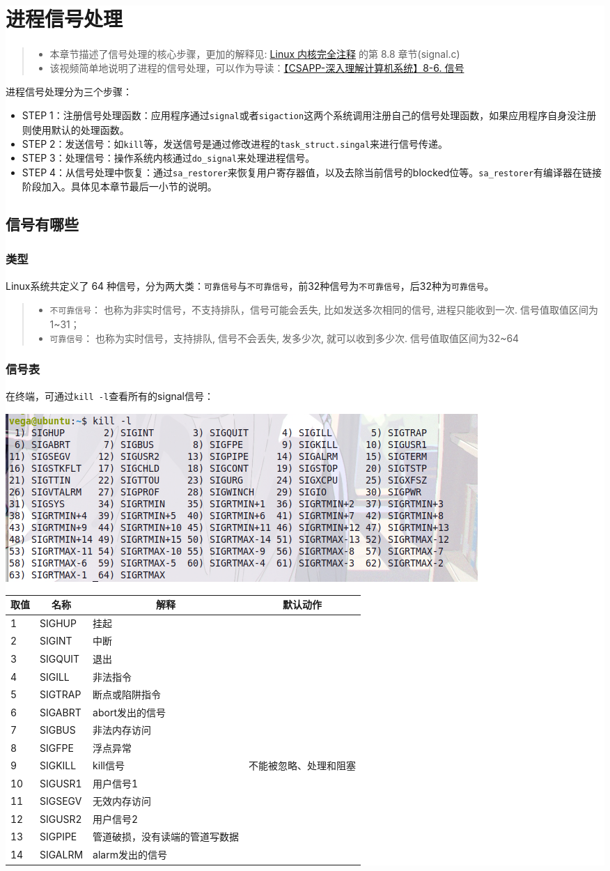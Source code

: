 # 进程信号处理
> - 本章节描述了信号处理的核心步骤，更加的解释见: [Linux 内核完全注释](https://github.com/lcdzhao/operating_system/tree/master/linux-0.1.1-labs/linux_0.1.1_%E6%B3%A8%E9%87%8A) 的第 8.8 章节(signal.c)
> - 该视频简单地说明了进程的信号处理，可以作为导读：[【CSAPP-深入理解计算机系统】8-6. 信号](https://www.bilibili.com/video/BV1Xr4y1t7Jt/?spm_id_from=pageDriver&vd_source=afbe39567defad401c79f6fbb57691cf)

进程信号处理分为三个步骤： 
- STEP 1：注册信号处理函数：应用程序通过`signal`或者`sigaction`这两个系统调用注册自己的信号处理函数，如果应用程序自身没注册则使用默认的处理函数。
- STEP 2：发送信号：如`kill`等，发送信号是通过修改进程的`task_struct.singal`来进行信号传递。
- STEP 3：处理信号：操作系统内核通过`do_signal`来处理进程信号。
- STEP 4：从信号处理中恢复：通过`sa_restorer`来恢复用户寄存器值，以及去除当前信号的blocked位等。`sa_restorer`有编译器在链接阶段加入。具体见本章节最后一小节的说明。
## 信号有哪些
### 类型
Linux系统共定义了 64 种信号，分为两大类：`可靠信号`与`不可靠信号`，前32种信号为`不可靠信号`，后32种为`可靠信号`。
> - `不可靠信号`： 也称为非实时信号，不支持排队，信号可能会丢失, 比如发送多次相同的信号, 进程只能收到一次. 信号值取值区间为1~31；
> - `可靠信号`： 也称为实时信号，支持排队, 信号不会丢失, 发多少次, 就可以收到多少次. 信号值取值区间为32~64
### 信号表
在终端，可通过`kill -l`查看所有的signal信号：

![kill_l](README.assets/kill.png)

|  取值	|  名称|  	解释|  	默认动作|  
|  ----  | ----  |----  |----  |
|1|	SIGHUP	|挂起	||
|2|	SIGINT|	中断	|| 
|3|	SIGQUIT|	退出||	 
|4|	SIGILL|	非法指令	 ||
|5|	SIGTRAP|	断点或陷阱指令	 ||
|6|	SIGABRT|	abort发出的信号	 ||
|7|	SIGBUS	|非法内存访问	 ||
|8|	SIGFPE	|浮点异常	 ||
|9|	SIGKILL	|kill信号	|不能被忽略、处理和阻塞|
|10|	SIGUSR1	|用户信号1	 ||
|11|	SIGSEGV	|无效内存访问	 ||
|12|	SIGUSR2	|用户信号2	 ||
|13|	SIGPIPE	|管道破损，没有读端的管道写数据	 ||
|14|	SIGALRM	|alarm发出的信号	 ||